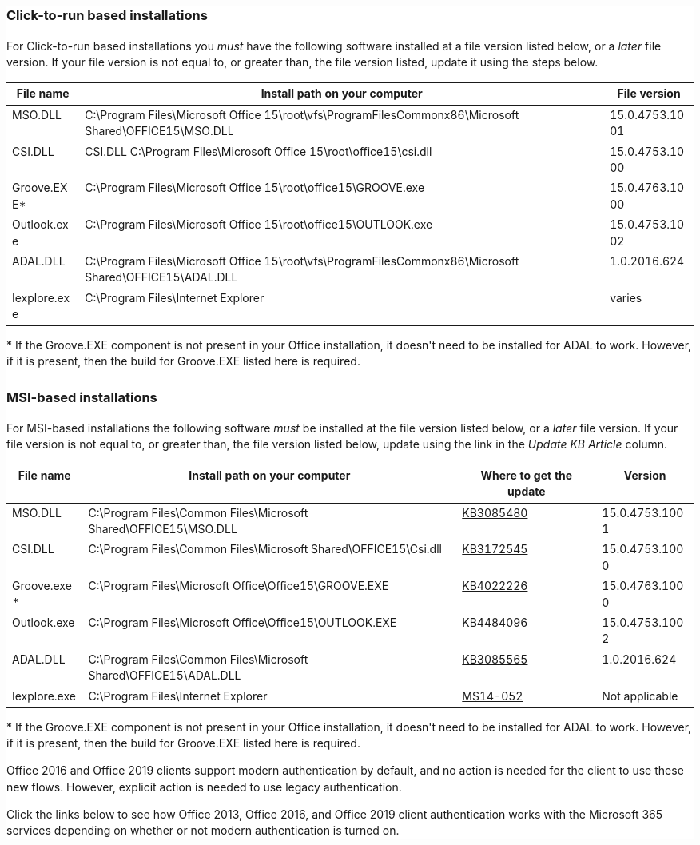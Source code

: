 ### Click-to-run based installations

For Click-to-run based installations you *must* have the following software installed at a file version listed below, or a *later* file version. If your file version is not equal to, or greater than, the file version listed, update it using the steps below.


|File name  |Install path on your computer  |File version  |
|---------|---------|---------|
|MSO.DLL     |C:\Program Files\Microsoft Office 15\root\vfs\ProgramFilesCommonx86\Microsoft Shared\OFFICE15\MSO.DLL       |15.0.4753.1001       |
|CSI.DLL   |CSI.DLL C:\Program Files\Microsoft Office 15\root\office15\csi.dll         |15.0.4753.1000        |
|Groove.EXE*     |C:\Program Files\Microsoft Office 15\root\office15\GROOVE.exe       |15.0.4763.1000      |
|Outlook.exe     |C:\Program Files\Microsoft Office 15\root\office15\OUTLOOK.exe         |15.0.4753.1002     |
|ADAL.DLL    |C:\Program Files\Microsoft Office 15\root\vfs\ProgramFilesCommonx86\Microsoft Shared\OFFICE15\ADAL.DLL       |1.0.2016.624         |
|Iexplore.exe    |C:\Program Files\Internet Explorer     |varies         |

\* If the Groove.EXE component is not present in your Office installation, it doesn't need to be installed for ADAL to work. However, if it is present, then the build for Groove.EXE listed here is required.

### MSI-based installations

For MSI-based installations the following software *must* be installed at the file version listed below, or a *later* file version. If your file version is not equal to, or greater than, the file version listed below, update using the link in the *Update KB Article* column.


|File name  |Install path on your computer  |Where to get the update  |Version  |
|---------|---------|---------|---------|
|MSO.DLL|C:\Program Files\Common Files\Microsoft Shared\OFFICE15\MSO.DLL     |[KB3085480](https://support.microsoft.com/en-us/topic/description-of-the-security-update-for-office-2013-september-10-2019-0d171ba2-2eba-a2ca-a54d-c0f568de6bcc)        |15.0.4753.1001       |
|CSI.DLL|C:\Program Files\Common Files\Microsoft Shared\OFFICE15\Csi.dll     |[KB3172545](https://support.microsoft.com/en-us/topic/july-11-2017-update-for-office-2013-kb3172545-d6b47054-04d5-5154-40ba-3436d1e0efdb)        |15.0.4753.1000         |
|Groove.exe*|C:\Program Files\Microsoft Office\Office15\GROOVE.EXE            |[KB4022226](https://support.microsoft.com/en-us/topic/august-7-2018-update-for-onedrive-for-business-for-office-2013-kb4022226-6163bb26-cbde-eb16-ac42-abfda7afbf68)        |15.0.4763.1000         |
|Outlook.exe|C:\Program Files\Microsoft Office\Office15\OUTLOOK.EXE          |[KB4484096](https://support.microsoft.com/en-us/topic/october-1-2019-update-for-outlook-2013-kb4484096-6513145a-cc75-1cd1-72b7-78cb62d8476b)        |15.0.4753.1002         |
|ADAL.DLL|C:\Program Files\Common Files\Microsoft Shared\OFFICE15\ADAL.DLL   |[KB3085565](https://support.microsoft.com/en-us/topic/july-5-2016-update-for-office-2013-kb3085565-1d1a6d24-fbd4-1bae-242f-a35e0e2aba40)        |1.0.2016.624         |
|Iexplore.exe|C:\Program Files\Internet Explorer                             |[MS14-052](https://support.microsoft.com/en-us/topic/ms14-052-cumulative-security-update-for-internet-explorer-september-9-2014-17d29b71-9e78-0bc1-8961-7b812d04e4e1)         |Not applicable         |

\* If the Groove.EXE component is not present in your Office installation, it doesn't need to be installed for ADAL to work. However, if it is present, then the build for Groove.EXE listed here is required.

Office 2016 and Office 2019 clients support modern authentication by default, and no action is needed for the client to use these new flows. However, explicit action is needed to use legacy authentication.

Click the links below to see how Office 2013, Office 2016, and Office 2019 client authentication works with the Microsoft 365 services depending on whether or not modern authentication is turned on.
